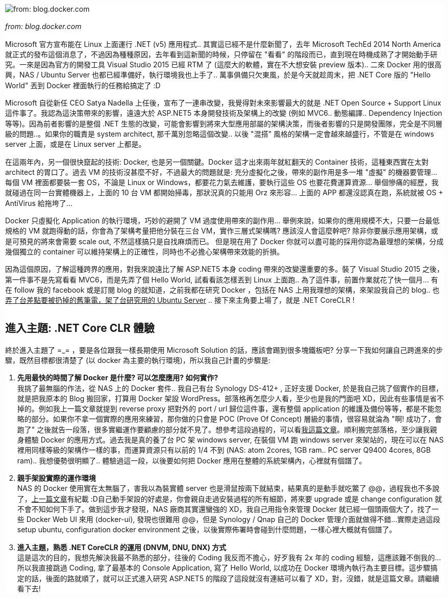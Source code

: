 ![from: blog.docker.com](/images/2015-10-31-coreclr-helloworld-consoleapp/img_5634e81ed3baf.png)

*from: blog.docker.com*

Microsoft 官方宣布能在 Linux 上面運行 .NET (v5) 應用程式.. 其實這已經不是什麼新聞了，去年 Microsoft TechEd 2014 North America 就正式的發布這個消息了，不過因為種種原因，去年看到這新聞的時候，只停留在 "看看" 的階段而已，直到現在時機成熟了才開始動手研究。一來是因為官方的開發工具 Visual Studio 2015 已經 RTM 了 (這麼大的軟體，實在不大想安裝 preview 版本).. 二來 Docker 用的很高興，NAS / Ubuntu Server 也都已經準備好，執行環境我也上手了.. 萬事俱備只欠東風，於是今天就趁周末，把 .NET Core 版的 "Hello World" 丟到 Docker 裡面執行的任務給搞定了 :D

Microsoft 自從新任 CEO Satya Nadella 上任後，宣布了一連串改變，我覺得對未來影響最大的就是 .NET Open Source + Support Linux 這件事了。我認為這決策帶來的影響，遠遠大於 ASP.NET5 本身開發技術及架構上的改變 (例如 MVC6.. 動態編譯.. Dependency Injection 等等)。因為前者影響的是整個 .NET 生態的改變，可能會影響到將來大型應用部屬的架構決策，而後者影響的只是開發團隊，完全是不同層級的問題..。如果你的職責是 system architect, 那千萬別忽略這個改變.. 以後 "混搭" 風格的架構一定會越來越盛行，不管是在 windows server 上面，或是在 Linux server 上都是。

在這兩年內，另一個很快竄起的技術: Docker, 也是另一個關鍵。Docker 這才出來兩年就紅翻天的 Container 技術，這種東西實在太對 architect 的胃口了。過去 VM 的技術沒甚麼不好，不過最大的問題就是: 充分虛擬化之後，帶來的副作用是多一堆 "虛擬" 的機器要管理... 每個 VM 裡面都要裝一套 OS，不論是 Linux or Windows，都要花力氣去維護，要執行這些 OS 也要花費運算資源... 舉個慘痛的經歷，我就碰過在同一台實體機器上，上面的 10 台 VM 都開始掃毒，那狀況真的只能用 Orz 來形容... 上面的 APP 都還沒認真在跑，系統就被 OS + AntiVirus 給拖垮了...

Docker 只虛擬化 Application 的執行環境，巧妙的避開了 VM 過度使用帶來的副作用... 舉例來說，如果你的應用規模不大，只要一台最低規格的 VM 就跑得動的話，你會為了架構考量把他分裝在三台 VM，實作三層式架構嗎? 應該沒人會這麼幹吧? 除非你要展示應用架構，或是可預見的將來會需要 scale out, 不然這樣搞只是自找麻煩而已。 但是現在用了 Docker 你就可以盡可能的採用你認為最理想的架構，分成幾個獨立的 container 可以維持架構上的正確性，同時也不必擔心架構帶來效能的折損。

因為這個原因，了解這種跨界的應用，對我來說遠比了解 ASP.NET5 本身 coding 帶來的改變還重要的多。裝了 Visual Studio 2015 之後，第一件事不是先寫看看 MVC6，而是先弄了個 Hello World, 試看看該怎樣丟到 Linux 上面跑.. 為了這件事，前置作業就花了快一個月... 有在 follow 我的 facebook 或是訂閱 blog 的就知道，之前我都在研究 Docker ，包括在 NAS 上用我理想的架構，來架設我自己的 blog.. 也[弄了台差點要被扔掉的舊筆電，架了台研究用的 Ubuntu Server](http://columns.chicken-house.net/2015/10/24/%e7%b5%82%e6%96%bc%e6%90%9e%e5%ae%9a-ubuntu-server-15-10/) .. 接下來主角要上場了，就是 .NET CoreCLR !

## 進入主題: .NET Core CLR 體驗

終於進入主題了 =_= ，要是各位跟我一樣長期使用 Microsoft Solution 的話，應該會踢到很多塊鐵板吧? 分享一下我如何讓自己跨進來的步驟，既然目標都很清楚了 (以 docker 為主要的執行環境)，所以我自己計畫的步驟是:

1. **先用最快的時間了解 Docker 是什麼? 可以怎麼應用? 如何實作?**  
我挑了最無腦的作法，從 NAS 上的 Docker 套件.. 我自己有台 Synology DS-412+ , 正好支援 Docker, 於是我自己挑了個實作的目標，就是把我原本的 Blog 搬回家，打算用 Docker 架設 WordPress。部落格再怎麼少人看，至少也是我的門面吧 XD，因此有些事情是省不掉的。例如我上一篇文章就提到 reverse proxy 把對外的 port / url 歸位這件事，還有整個 application 的維護及備份等等，都是不能忽略的部分。如果你不拿一個實際的應用來練習，那你做的只會是 POC (Prove Of Concept) 層級的事情，很容易就淪為 "啊! 成功了，會跑了" 之後就告一段落，很多實繼運作要顧慮的部分就不見了。想參考這段過程的，可以看[我這篇文章](/2015/10/13/docker-%e5%88%9d%e9%ab%94%e9%a9%97-synology-dsm-%e4%b8%8a%e9%9d%a2%e6%9e%b6%e8%a8%ad-wordpress-redmine-reverse-proxy/)。順利搬完部落格，至少讓我親身體驗 Docker 的應用方式。過去我是真的養了台 PC 架 windows server, 在裝個 VM 跑 windows server 來架站的，現在可以在 NAS 裡用同樣等級的架構作一樣的事，而運算資源只有以前的 1/4 不到 (NAS: atom 2cores, 1GB ram.. PC server Q9400 4cores, 8GB ram).. 我想優勢很明顯了.. 體驗過這一段，以後要如何把 Docker 應用在整體的系統架構內，心裡就有個譜了。

2. **親手架設實際的運作環境**  
NAS 的 Docker 使用實在太無腦了，害我以為裝實體 server 也是滑鼠按兩下就結束，結果真的是動手就吃鱉了 @@，過程我也不多說了，[上一篇文章](http://columns.chicken-house.net/2015/10/24/%e7%b5%82%e6%96%bc%e6%90%9e%e5%ae%9a-ubuntu-server-15-10/)有紀載 :D自己動手架設的好處是，你會親自走過安裝過程的所有細節，將來要 upgrade 或是 change configuration 就不會不知如何下手了。做到這步我才發現，NAS 廠商其實還蠻強的 XD，我自己用指令來管理 Docker 就已經一個頭兩個大了，找了一些 Docker Web UI 來用 (docker-ui), 發現也很難用 @@，但是 Synology / Qnap 自己的 Docker 管理介面就做得不錯...實際走過這段 setup ubuntu, configuration docker environment 之後，以後實際佈署時會碰到什麼問題，一樣心裡大概就有個譜了。

3. **進入主題，熟悉 .NET CoreCLR 的運用 (DNVM, DNU, DNX) 方式**  
這是這次的目的，我想先解決我最不熟悉的部分，往後的 Coding 我反而不擔心，好歹我有 2x 年的 coding 經驗，這應該難不倒我的... 所以我直接跳過 Coding, 拿了最基本的 Console Application, 寫了 Hello World, 以成功在 Docker 環境內執行為主要目標。這步驟搞定的話，後面的路就順了，就可以正式進入研究 ASP.NET5 的階段了這段就沒有連結可以看了 XD，對，沒錯，就是這篇文章。請繼續看下去!
